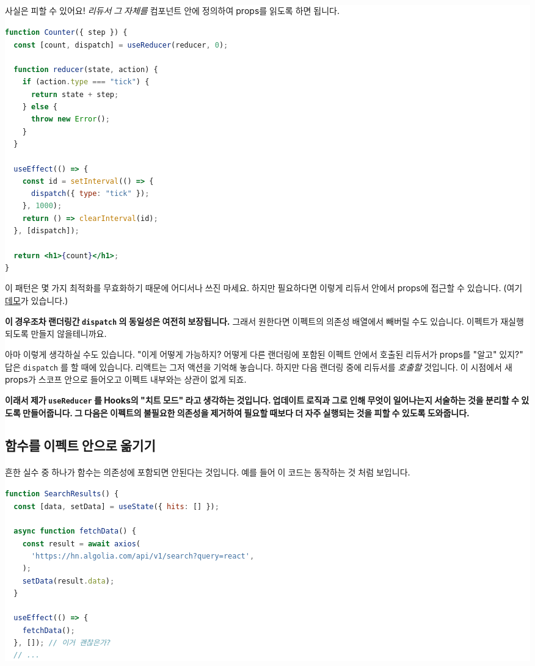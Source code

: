 사실은 피할 수 있어요! _리듀서 그 자체를_ 컴포넌트 안에 정의하여 props를 읽도록 하면 됩니다.

```jsx {1,6}
function Counter({ step }) {
  const [count, dispatch] = useReducer(reducer, 0);

  function reducer(state, action) {
    if (action.type === "tick") {
      return state + step;
    } else {
      throw new Error();
    }
  }

  useEffect(() => {
    const id = setInterval(() => {
      dispatch({ type: "tick" });
    }, 1000);
    return () => clearInterval(id);
  }, [dispatch]);

  return <h1>{count}</h1>;
}
```

이 패턴은 몇 가지 최적화를 무효화하기 때문에 어디서나 쓰진 마세요. 하지만 필요하다면 이렇게 리듀서 안에서 props에 접근할 수 있습니다. (여기 [데모](https://codesandbox.io/s/7ypm405o8q)가 있습니다.)

**이 경우조차 랜더링간 `dispatch` 의 동일성은 여전히 보장됩니다.** 그래서 원한다면 이펙트의 의존성 배열에서 빼버릴 수도 있습니다. 이펙트가 재실행되도록 만들지 않을테니까요.

아마 이렇게 생각하실 수도 있습니다. "이게 어떻게 가능하지? 어떻게 다른 랜더링에 포함된 이펙트 안에서 호출된 리듀서가 props를 "알고" 있지?" 답은 `dispatch` 를 할 때에 있습니다. 리액트는 그저 액션을 기억해 놓습니다. 하지만 다음 랜더링 중에 리듀서를 _호출할_ 것입니다. 이 시점에서 새 props가 스코프 안으로 들어오고 이펙트 내부와는 상관이 없게 되죠.

**이래서 제가 `useReducer` 를 Hooks의 "치트 모드" 라고 생각하는 것입니다. 업데이트 로직과 그로 인해 무엇이 일어나는지 서술하는 것을 분리할 수 있도록 만들어줍니다. 그 다음은 이펙트의 불필요한 의존성을 제거하여 필요할 때보다 더 자주 실행되는 것을 피할 수 있도록 도와줍니다.**

## 함수를 이펙트 안으로 옮기기

흔한 실수 중 하나가 함수는 의존성에 포함되면 안된다는 것입니다. 예를 들어 이 코드는 동작하는 것 처럼 보입니다.

```jsx {13}
function SearchResults() {
  const [data, setData] = useState({ hits: [] });

  async function fetchData() {
    const result = await axios(
      'https://hn.algolia.com/api/v1/search?query=react',
    );
    setData(result.data);
  }

  useEffect(() => {
    fetchData();
  }, []); // 이거 괜찮은가?
  // ...
```
